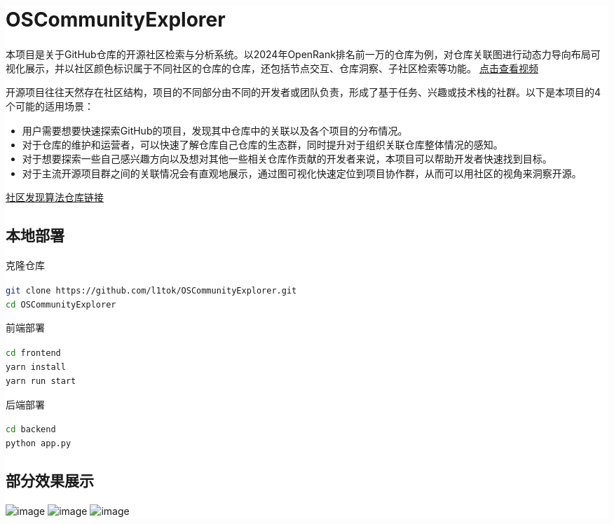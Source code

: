 # OSCommunityExplorer

本项目是关于GitHub仓库的开源社区检索与分析系统。以2024年OpenRank排名前一万的仓库为例，对仓库关联图进行动态力导向布局可视化展示，并以社区颜色标识属于不同社区的仓库的仓库，还包括节点交互、仓库洞察、子社区检索等功能。
[点击查看视频](复赛/系统演示视频.mp4)

开源项目往往天然存在社区结构，项目的不同部分由不同的开发者或团队负责，形成了基于任务、兴趣或技术栈的社群。以下是本项目的4个可能的适用场景：
- 用户需要想要快速探索GitHub的项目，发现其中仓库中的关联以及各个项目的分布情况。
- 对于仓库的维护和运营者，可以快速了解仓库自己仓库的生态群，同时提升对于组织关联仓库整体情况的感知。
- 对于想要探索一些自己感兴趣方向以及想对其他一些相关仓库作贡献的开发者来说，本项目可以帮助开发者快速找到目标。
- 对于主流开源项目群之间的关联情况会有直观地展示，通过图可视化快速定位到项目协作群，从而可以用社区的视角来洞察开源。

[社区发现算法仓库链接](https://github.com/l1tok/CPGCL)

## 本地部署
克隆仓库
```bash
git clone https://github.com/l1tok/OSCommunityExplorer.git
cd OSCommunityExplorer
```
前端部署
```bash
cd frontend
yarn install
yarn run start
```

后端部署
```bash
cd backend
python app.py
```

## 部分效果展示
<img width="1919" alt="image" src="https://github.com/user-attachments/assets/550e5211-47ce-4ea9-8e3b-b2ae9553f272" />
<img width="1919" alt="image" src="https://github.com/user-attachments/assets/790038bd-8960-4d3b-9f53-83121950dac6" />
<img width="1917" alt="image" src="https://github.com/user-attachments/assets/b699c9bc-60b0-4732-977b-923e4457c32c" />
